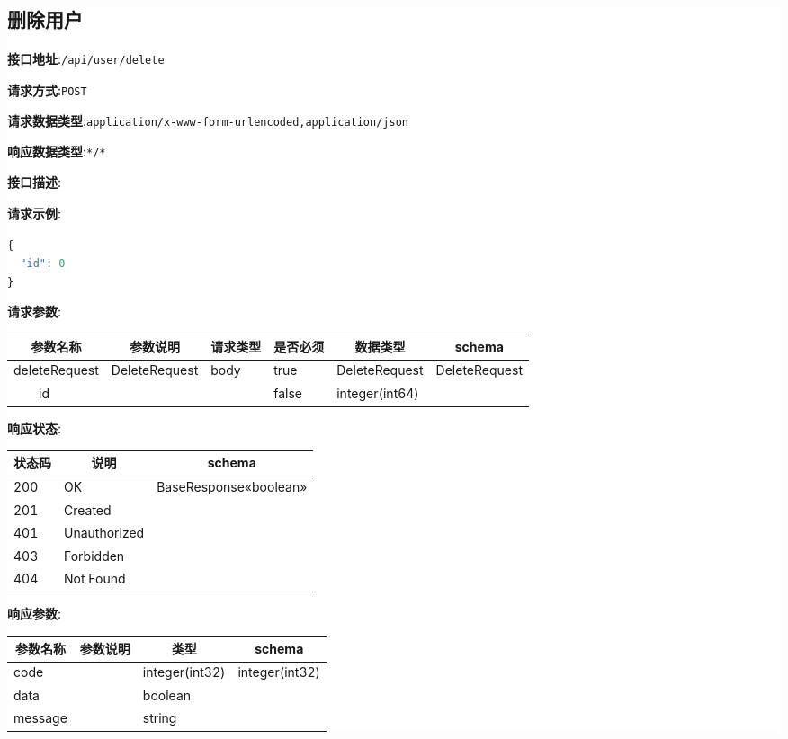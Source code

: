 
## 删除用户


**接口地址**:`/api/user/delete`


**请求方式**:`POST`


**请求数据类型**:`application/x-www-form-urlencoded,application/json`


**响应数据类型**:`*/*`


**接口描述**:


**请求示例**:


```javascript
{
  "id": 0
}
```


**请求参数**:


| 参数名称 | 参数说明 | 请求类型    | 是否必须 | 数据类型 | schema |
| -------- | -------- | ----- | -------- | -------- | ------ |
|deleteRequest|DeleteRequest|body|true|DeleteRequest|DeleteRequest|
|&emsp;&emsp;id|||false|integer(int64)||


**响应状态**:


| 状态码 | 说明 | schema |
| -------- | -------- | ----- | 
|200|OK|BaseResponse«boolean»|
|201|Created||
|401|Unauthorized||
|403|Forbidden||
|404|Not Found||


**响应参数**:


| 参数名称 | 参数说明 | 类型 | schema |
| -------- | -------- | ----- |----- | 
|code||integer(int32)|integer(int32)|
|data||boolean||
|message||string||
